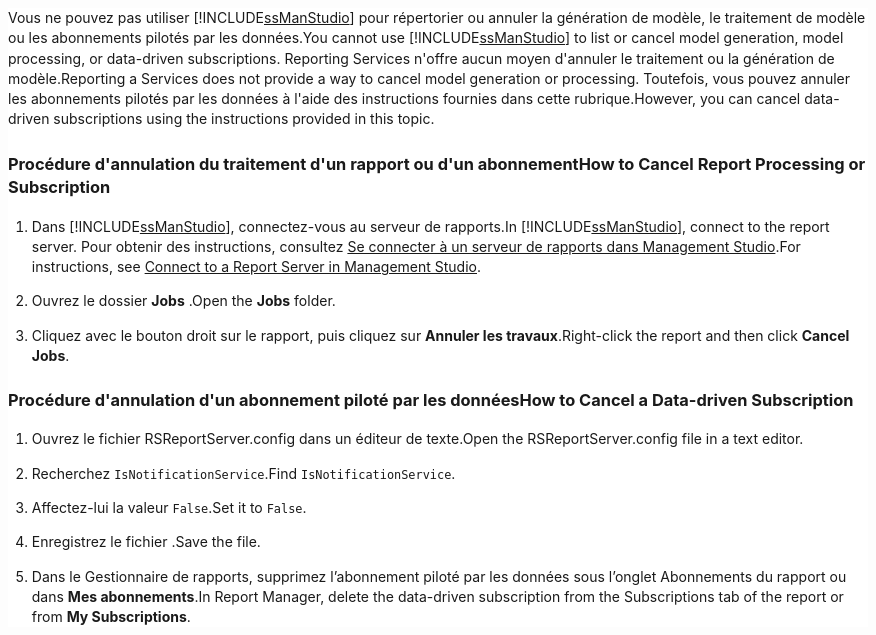  <span data-ttu-id="67bba-143">Vous ne pouvez pas utiliser [!INCLUDE[ssManStudio](../../includes/ssmanstudio-md.md)] pour répertorier ou annuler la génération de modèle, le traitement de modèle ou les abonnements pilotés par les données.</span><span class="sxs-lookup"><span data-stu-id="67bba-143">You cannot use [!INCLUDE[ssManStudio](../../includes/ssmanstudio-md.md)] to list or cancel model generation, model processing, or data-driven subscriptions.</span></span> <span data-ttu-id="67bba-144">Reporting Services n'offre aucun moyen d'annuler le traitement ou la génération de modèle.</span><span class="sxs-lookup"><span data-stu-id="67bba-144">Reporting a Services does not provide a way to cancel model generation or processing.</span></span> <span data-ttu-id="67bba-145">Toutefois, vous pouvez annuler les abonnements pilotés par les données à l'aide des instructions fournies dans cette rubrique.</span><span class="sxs-lookup"><span data-stu-id="67bba-145">However, you can cancel data-driven subscriptions using the instructions provided in this topic.</span></span>  
  
### <a name="how-to-cancel-report-processing-or-subscription"></a><span data-ttu-id="67bba-146">Procédure d'annulation du traitement d'un rapport ou d'un abonnement</span><span class="sxs-lookup"><span data-stu-id="67bba-146">How to Cancel Report Processing or Subscription</span></span>  
  
1.  <span data-ttu-id="67bba-147">Dans [!INCLUDE[ssManStudio](../../includes/ssmanstudio-md.md)], connectez-vous au serveur de rapports.</span><span class="sxs-lookup"><span data-stu-id="67bba-147">In [!INCLUDE[ssManStudio](../../includes/ssmanstudio-md.md)], connect to the report server.</span></span> <span data-ttu-id="67bba-148">Pour obtenir des instructions, consultez [Se connecter à un serveur de rapports dans Management Studio](../tools/connect-to-a-report-server-in-management-studio.md).</span><span class="sxs-lookup"><span data-stu-id="67bba-148">For instructions, see [Connect to a Report Server in Management Studio](../tools/connect-to-a-report-server-in-management-studio.md).</span></span>  
  
2.  <span data-ttu-id="67bba-149">Ouvrez le dossier **Jobs** .</span><span class="sxs-lookup"><span data-stu-id="67bba-149">Open the **Jobs** folder.</span></span>  
  
3.  <span data-ttu-id="67bba-150">Cliquez avec le bouton droit sur le rapport, puis cliquez sur **Annuler les travaux**.</span><span class="sxs-lookup"><span data-stu-id="67bba-150">Right-click the report and then click **Cancel Jobs**.</span></span>  
  
### <a name="how-to-cancel-a-data-driven-subscription"></a><span data-ttu-id="67bba-151">Procédure d'annulation d'un abonnement piloté par les données</span><span class="sxs-lookup"><span data-stu-id="67bba-151">How to Cancel a Data-driven Subscription</span></span>  
  
1.  <span data-ttu-id="67bba-152">Ouvrez le fichier RSReportServer.config dans un éditeur de texte.</span><span class="sxs-lookup"><span data-stu-id="67bba-152">Open the RSReportServer.config file in a text editor.</span></span>  
  
2.  <span data-ttu-id="67bba-153">Recherchez `IsNotificationService`.</span><span class="sxs-lookup"><span data-stu-id="67bba-153">Find `IsNotificationService`.</span></span>  
  
3.  <span data-ttu-id="67bba-154">Affectez-lui la valeur `False`.</span><span class="sxs-lookup"><span data-stu-id="67bba-154">Set it to `False`.</span></span>  
  
4.  <span data-ttu-id="67bba-155">Enregistrez le fichier .</span><span class="sxs-lookup"><span data-stu-id="67bba-155">Save the file.</span></span>  
  
5.  <span data-ttu-id="67bba-156">Dans le Gestionnaire de rapports, supprimez l’abonnement piloté par les données sous l’onglet Abonnements du rapport ou dans **Mes abonnements**.</span><span class="sxs-lookup"><span data-stu-id="67bba-156">In Report Manager, delete the data-driven subscription from the Subscriptions tab of the report or from **My Subscriptions**.</span></span>  
  